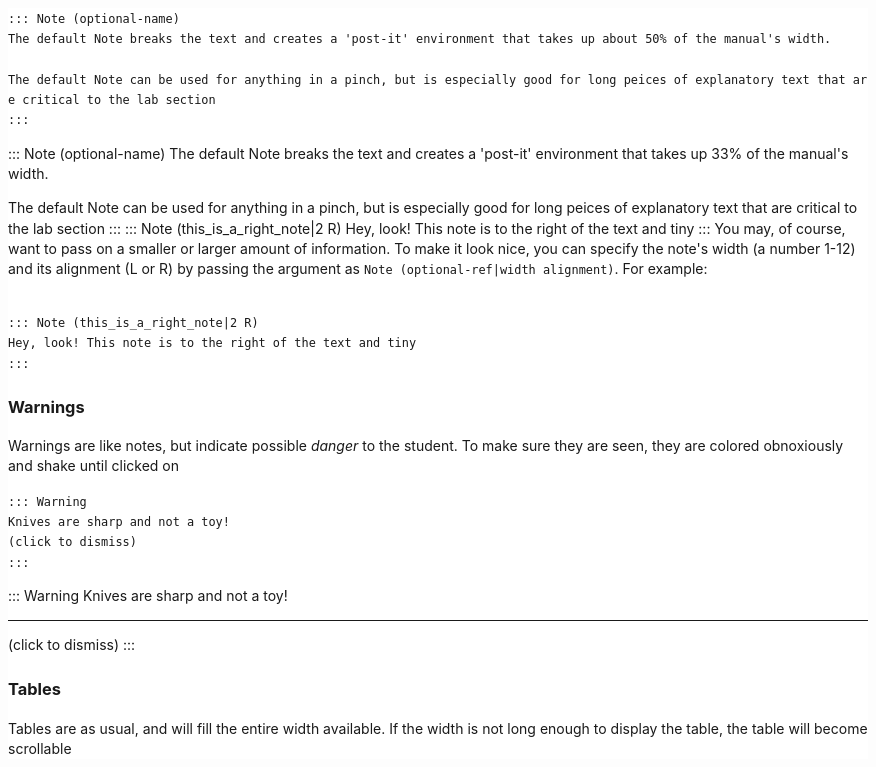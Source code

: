 ```
::: Note (optional-name)
The default Note breaks the text and creates a 'post-it' environment that takes up about 50% of the manual's width. 

The default Note can be used for anything in a pinch, but is especially good for long peices of explanatory text that are critical to the lab section
:::
```

::: Note (optional-name)
The default Note breaks the text and creates a 'post-it' environment that takes up 33% of the manual's width. 

The default Note can be used for anything in a pinch, but is especially good for long peices of explanatory text that are critical to the lab section
:::
::: Note (this_is_a_right_note|2 R)
Hey, look! This note is to the right of the text and tiny
:::
You may, of course, want to pass on a smaller or larger amount of information. To make it look nice, you can specify the note's width (a number 1-12) and its alignment (L or R) by passing the argument as `Note (optional-ref|width alignment)`.  For example:

######
```
::: Note (this_is_a_right_note|2 R)
Hey, look! This note is to the right of the text and tiny
:::
```




### Warnings
Warnings are like notes, but indicate possible *danger* to the student. To make sure they are seen, they are colored obnoxiously and shake until clicked on

```
::: Warning
Knives are sharp and not a toy!
(click to dismiss)
:::
```

::: Warning
Knives are sharp and not a toy!
<hr>
(click to dismiss)
:::

### Tables

Tables are as usual, and will fill the entire width available. If the width is not long enough to display the table, the table will become scrollable 
